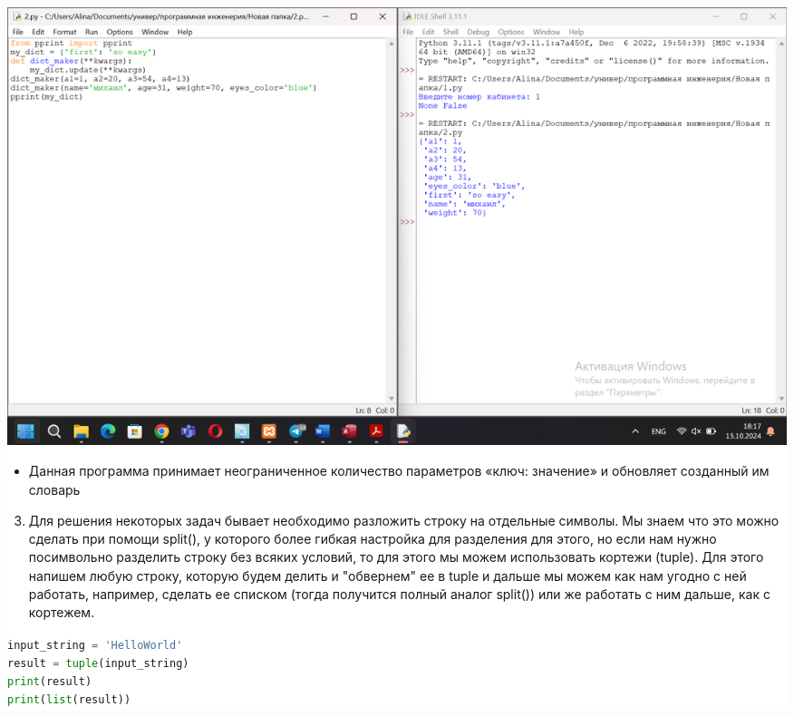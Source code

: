 ![Меню](https://github.com/Goryunova-a/Lab.rab./blob/main/pic6/pic2.png)
- Данная программа принимает неограниченное количество параметров «ключ: значение» и обновляет созданный им словарь

3) Для решения некоторых задач бывает необходимо разложить строку на отдельные символы. Мы знаем что это можно сделать при помощи split(), у которого более гибкая настройка для разделения для этого, но если нам нужно посимвольно разделить строку без всяких условий, то для этого мы можем использовать кортежи (tuple). Для этого напишем любую строку, которую будем делить и "обвернем" ее в tuple и дальше мы можем как нам угодно с ней работать, например, сделать ее списком (тогда получится полный аналог split()) или же работать с ним дальше, как с кортежем.

```python
input_string = 'HelloWorld'
result = tuple(input_string)
print(result)
print(list(result))
```
